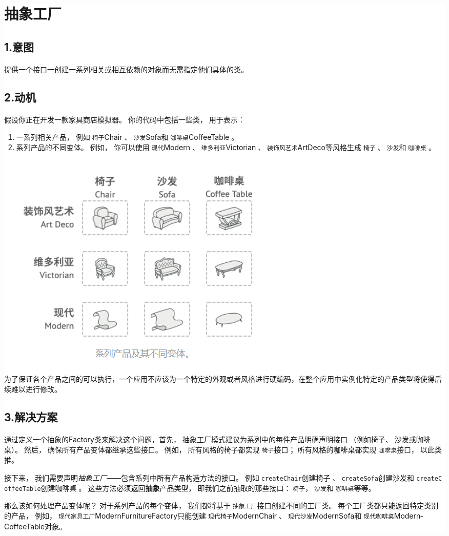 # 抽象工厂

## 1.意图

提供一个接口一创建一系列相关或相互依赖的对象而无需指定他们具体的类。

## 2.动机

假设你正在开发一款家具商店模拟器。 你的代码中包括一些类， 用于表示：

1. 一系列相关产品， 例如 `椅子`Chair 、  `沙发`Sofa和 `咖啡桌`Coffee­Table 。
2. 系列产品的不同变体。 例如， 你可以使用 `现代`Modern 、  `维多利亚`Victorian 、  `装饰风艺术`Art­Deco等风格生成 `椅子` 、  `沙发`和 `咖啡桌` 。

![image-20220302202917109](Abstract%20Factory%EF%BC%88%E6%8A%BD%E8%B1%A1%E5%B7%A5%E5%8E%82%EF%BC%89%E2%80%94%E2%80%94%E5%AF%B9%E8%B1%A1%E5%88%9B%E5%BB%BA%E5%9E%8B%E6%A8%A1%E5%BC%8F.images/image-20220302202917109.png)

为了保证各个产品之间的可以执行，一个应用不应该为一个特定的外观或者风格进行硬编码，在整个应用中实例化特定的产品类型将使得后续难以进行修改。

## 3.解决方案

通过定义一个抽象的Factory类来解决这个问题，首先， 抽象工厂模式建议为系列中的每件产品明确声明接口 （例如椅子、 沙发或咖啡桌）。 然后， 确保所有产品变体都继承这些接口。 例如， 所有风格的椅子都实现 `椅子`接口； 所有风格的咖啡桌都实现 `咖啡桌`接口， 以此类推。

接下来， 我们需要声明*抽象工厂*——包含系列中所有产品构造方法的接口。 例如 `create­Chair`创建椅子 、  `create­Sofa`创建沙发和 `create­Coffee­Table`创建咖啡桌 。 这些方法必须返回**抽象**产品类型， 即我们之前抽取的那些接口：  `椅子`， `沙发`和 `咖啡桌`等等。

那么该如何处理产品变体呢？ 对于系列产品的每个变体， 我们都将基于 `抽象工厂`接口创建不同的工厂类。 每个工厂类都只能返回特定类别的产品， 例如，  `现代家具工厂`Modern­Furniture­Factory只能创建 `现代椅子`Modern­Chair 、  `现代沙发`Modern­Sofa和 `现代咖啡桌`Modern­Coffee­Table对象。
